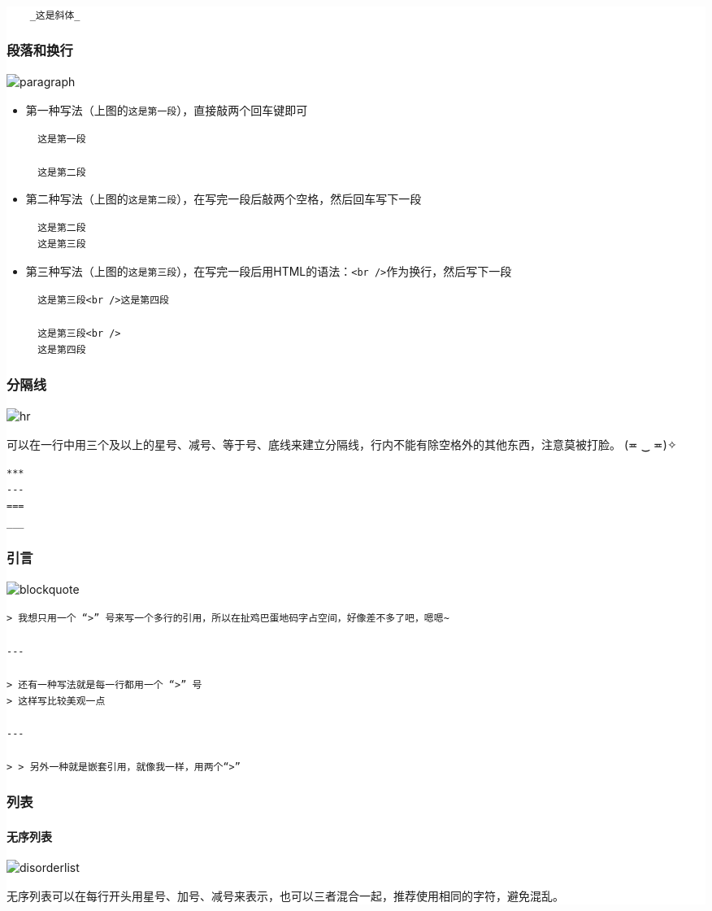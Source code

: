 		_这是斜体_

<h3 id="paragraph">段落和换行</h3>

![paragraph](http://ojlsgreog.bkt.clouddn.com/paragraph.jpg)

* 第一种写法（上图的`这是第一段`），直接敲两个回车键即可
	
		这是第一段
		
		这是第二段
	
* 第二种写法（上图的`这是第二段`），在写完一段后敲两个空格，然后回车写下一段

		这是第二段  
		这是第三段

* 第三种写法（上图的`这是第三段`），在写完一段后用HTML的语法：`<br />`作为换行，然后写下一段

		这是第三段<br />这是第四段
		
		这是第三段<br />
		这是第四段

<h3 id="hr">分隔线</h3>

![hr](http://ojlsgreog.bkt.clouddn.com/hr.jpg)

可以在一行中用三个及以上的星号、减号、等于号、底线来建立分隔线，行内不能有除空格外的其他东西，注意莫被打脸。 (≖ ‿ ≖)✧
	
	***
	---
	===
	___
	
	
	
<h3 id="blockquote">引言</h3>

![blockquote](http://ojlsgreog.bkt.clouddn.com/blockquote.jpg)

	> 我想只用一个 “>” 号来写一个多行的引用，所以在扯鸡巴蛋地码字占空间，好像差不多了吧，嗯嗯~

	---

	> 还有一种写法就是每一行都用一个 “>” 号
	> 这样写比较美观一点

	---

	> > 另外一种就是嵌套引用，就像我一样，用两个“>”


<h3 id="list">列表</h3>

<h4 id="disorderlist">无序列表</h4>

![disorderlist](http://ojlsgreog.bkt.clouddn.com/disorderlist.jpg)

无序列表可以在每行开头用星号、加号、减号来表示，也可以三者混合一起，推荐使用相同的字符，避免混乱。
